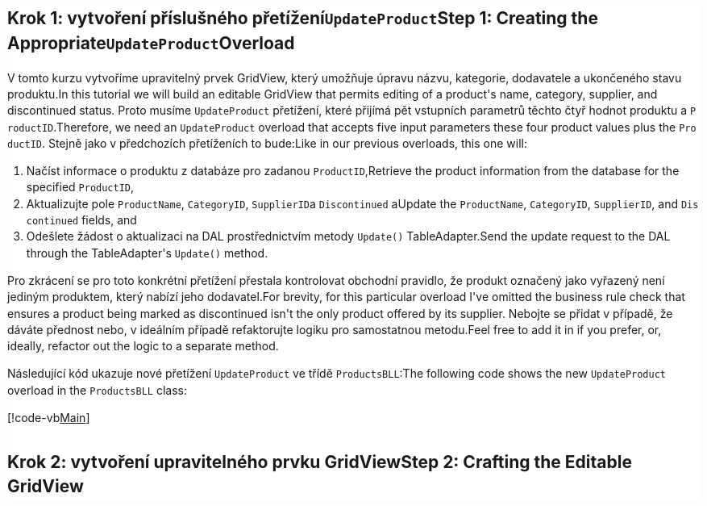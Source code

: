 ## <a name="step-1-creating-the-appropriateupdateproductoverload"></a><span data-ttu-id="90b0d-119">Krok 1: vytvoření příslušného přetížení`UpdateProduct`</span><span class="sxs-lookup"><span data-stu-id="90b0d-119">Step 1: Creating the Appropriate`UpdateProduct`Overload</span></span>

<span data-ttu-id="90b0d-120">V tomto kurzu vytvoříme upravitelný prvek GridView, který umožňuje úpravu názvu, kategorie, dodavatele a ukončeného stavu produktu.</span><span class="sxs-lookup"><span data-stu-id="90b0d-120">In this tutorial we will build an editable GridView that permits editing of a product's name, category, supplier, and discontinued status.</span></span> <span data-ttu-id="90b0d-121">Proto musíme `UpdateProduct` přetížení, které přijímá pět vstupních parametrů těchto čtyř hodnot produktu a `ProductID`.</span><span class="sxs-lookup"><span data-stu-id="90b0d-121">Therefore, we need an `UpdateProduct` overload that accepts five input parameters these four product values plus the `ProductID`.</span></span> <span data-ttu-id="90b0d-122">Stejně jako v předchozích přetíženích to bude:</span><span class="sxs-lookup"><span data-stu-id="90b0d-122">Like in our previous overloads, this one will:</span></span>

1. <span data-ttu-id="90b0d-123">Načíst informace o produktu z databáze pro zadanou `ProductID`,</span><span class="sxs-lookup"><span data-stu-id="90b0d-123">Retrieve the product information from the database for the specified `ProductID`,</span></span>
2. <span data-ttu-id="90b0d-124">Aktualizujte pole `ProductName`, `CategoryID`, `SupplierID`a `Discontinued` a</span><span class="sxs-lookup"><span data-stu-id="90b0d-124">Update the `ProductName`, `CategoryID`, `SupplierID`, and `Discontinued` fields, and</span></span>
3. <span data-ttu-id="90b0d-125">Odešlete žádost o aktualizaci na DAL prostřednictvím metody `Update()` TableAdapter.</span><span class="sxs-lookup"><span data-stu-id="90b0d-125">Send the update request to the DAL through the TableAdapter's `Update()` method.</span></span>

<span data-ttu-id="90b0d-126">Pro zkrácení se pro toto konkrétní přetížení přestala kontrolovat obchodní pravidlo, že produkt označený jako vyřazený není jediným produktem, který nabízí jeho dodavatel.</span><span class="sxs-lookup"><span data-stu-id="90b0d-126">For brevity, for this particular overload I've omitted the business rule check that ensures a product being marked as discontinued isn't the only product offered by its supplier.</span></span> <span data-ttu-id="90b0d-127">Nebojte se přidat v případě, že dáváte přednost nebo, v ideálním případě refaktorujte logiku pro samostatnou metodu.</span><span class="sxs-lookup"><span data-stu-id="90b0d-127">Feel free to add it in if you prefer, or, ideally, refactor out the logic to a separate method.</span></span>

<span data-ttu-id="90b0d-128">Následující kód ukazuje nové přetížení `UpdateProduct` ve třídě `ProductsBLL`:</span><span class="sxs-lookup"><span data-stu-id="90b0d-128">The following code shows the new `UpdateProduct` overload in the `ProductsBLL` class:</span></span>

[!code-vb[Main](customizing-the-data-modification-interface-vb/samples/sample1.vb)]

## <a name="step-2-crafting-the-editable-gridview"></a><span data-ttu-id="90b0d-129">Krok 2: vytvoření upravitelného prvku GridView</span><span class="sxs-lookup"><span data-stu-id="90b0d-129">Step 2: Crafting the Editable GridView</span></span>

